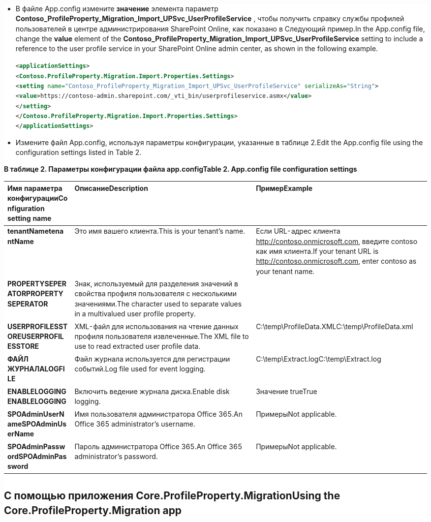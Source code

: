     
- <span data-ttu-id="31bc8-155">В файле App.config измените **значение** элемента параметр **Contoso_ProfileProperty_Migration_Import_UPSvc_UserProfileService** , чтобы получить справку службы профилей пользователей в центре администрирования SharePoint Online, как показано в Следующий пример.</span><span class="sxs-lookup"><span data-stu-id="31bc8-155">In the App.config file, change the  **value** element of the **Contoso_ProfileProperty_Migration_Import_UPSvc_UserProfileService** setting to include a reference to the user profile service in your SharePoint Online admin center, as shown in the following example.</span></span>

    ```XML
    <applicationSettings>
    <Contoso.ProfileProperty.Migration.Import.Properties.Settings>
    <setting name="Contoso_ProfileProperty_Migration_Import_UPSvc_UserProfileService" serializeAs="String">
    <value>https://contoso-admin.sharepoint.com/_vti_bin/userprofileservice.asmx</value>
    </setting>
    </Contoso.ProfileProperty.Migration.Import.Properties.Settings>
    </applicationSettings>
    ```

- <span data-ttu-id="31bc8-156">Измените файл App.config, используя параметры конфигурации, указанные в таблице 2.</span><span class="sxs-lookup"><span data-stu-id="31bc8-156">Edit the App.config file using the configuration settings listed in Table 2.</span></span>
    
<span data-ttu-id="31bc8-157">**В таблице 2. Параметры конфигурации файла app.config**</span><span class="sxs-lookup"><span data-stu-id="31bc8-157">**Table 2. App.config file configuration settings**</span></span>

|<span data-ttu-id="31bc8-158">**Имя параметра конфигурации**</span><span class="sxs-lookup"><span data-stu-id="31bc8-158">**Configuration setting name**</span></span>|<span data-ttu-id="31bc8-159">**Описание**</span><span class="sxs-lookup"><span data-stu-id="31bc8-159">**Description**</span></span>|<span data-ttu-id="31bc8-160">Пример</span><span class="sxs-lookup"><span data-stu-id="31bc8-160">Example</span></span>|
|:-----|:-----|:-----|
|<span data-ttu-id="31bc8-161">**tenantName**</span><span class="sxs-lookup"><span data-stu-id="31bc8-161">**tenantName**</span></span> |<span data-ttu-id="31bc8-162">Это имя вашего клиента.</span><span class="sxs-lookup"><span data-stu-id="31bc8-162">This is your tenant’s name.</span></span>|<span data-ttu-id="31bc8-163">Если URL-адрес клиента http://contoso.onmicrosoft.com, введите contoso как имя клиента.</span><span class="sxs-lookup"><span data-stu-id="31bc8-163">If your tenant URL is http://contoso.onmicrosoft.com, enter contoso as your tenant name.</span></span>|
|<span data-ttu-id="31bc8-164">**PROPERTYSEPERATOR**</span><span class="sxs-lookup"><span data-stu-id="31bc8-164">**PROPERTYSEPERATOR**</span></span> |<span data-ttu-id="31bc8-165">Знак, используемый для разделения значений в свойства профиля пользователя с несколькими значениями.</span><span class="sxs-lookup"><span data-stu-id="31bc8-165">The character used to separate values in a multivalued user profile property.</span></span>| |
|<span data-ttu-id="31bc8-166">**USERPROFILESSTORE**</span><span class="sxs-lookup"><span data-stu-id="31bc8-166">**USERPROFILESSTORE**</span></span> |<span data-ttu-id="31bc8-167">XML-файл для использования на чтение данных профиля пользователя извлеченные.</span><span class="sxs-lookup"><span data-stu-id="31bc8-167">The XML file to use to read extracted user profile data.</span></span>|<span data-ttu-id="31bc8-168">C:\temp\ProfileData.XML</span><span class="sxs-lookup"><span data-stu-id="31bc8-168">C:\temp\ProfileData.xml</span></span>|
|<span data-ttu-id="31bc8-169">**ФАЙЛ ЖУРНАЛА**</span><span class="sxs-lookup"><span data-stu-id="31bc8-169">**LOGFILE**</span></span> |<span data-ttu-id="31bc8-170">Файл журнала используется для регистрации событий.</span><span class="sxs-lookup"><span data-stu-id="31bc8-170">Log file used for event logging.</span></span>|<span data-ttu-id="31bc8-171">C:\temp\Extract.log</span><span class="sxs-lookup"><span data-stu-id="31bc8-171">C:\temp\Extract.log</span></span>|
|<span data-ttu-id="31bc8-172">**ENABLELOGGING**</span><span class="sxs-lookup"><span data-stu-id="31bc8-172">**ENABLELOGGING**</span></span> |<span data-ttu-id="31bc8-173">Включить ведение журнала диска.</span><span class="sxs-lookup"><span data-stu-id="31bc8-173">Enable disk logging.</span></span>|<span data-ttu-id="31bc8-174">Значение true</span><span class="sxs-lookup"><span data-stu-id="31bc8-174">True</span></span>|
|<span data-ttu-id="31bc8-175">**SPOAdminUserName**</span><span class="sxs-lookup"><span data-stu-id="31bc8-175">**SPOAdminUserName**</span></span> |<span data-ttu-id="31bc8-176">Имя пользователя администратора Office 365.</span><span class="sxs-lookup"><span data-stu-id="31bc8-176">An Office 365 administrator’s username.</span></span>|<span data-ttu-id="31bc8-177">Примеры</span><span class="sxs-lookup"><span data-stu-id="31bc8-177">Not applicable.</span></span>|
|<span data-ttu-id="31bc8-178">**SPOAdminPassword**</span><span class="sxs-lookup"><span data-stu-id="31bc8-178">**SPOAdminPassword**</span></span> |<span data-ttu-id="31bc8-179">Пароль администратора Office 365.</span><span class="sxs-lookup"><span data-stu-id="31bc8-179">An Office 365 administrator’s password.</span></span>|<span data-ttu-id="31bc8-180">Примеры</span><span class="sxs-lookup"><span data-stu-id="31bc8-180">Not applicable.</span></span>|

## <a name="using-the-coreprofilepropertymigration-app"></a><span data-ttu-id="31bc8-181">С помощью приложения Core.ProfileProperty.Migration</span><span class="sxs-lookup"><span data-stu-id="31bc8-181">Using the Core.ProfileProperty.Migration app</span></span>
<span data-ttu-id="31bc8-182"><a name="sectionSection1"> </a></span><span class="sxs-lookup"><span data-stu-id="31bc8-182"></span></span>
